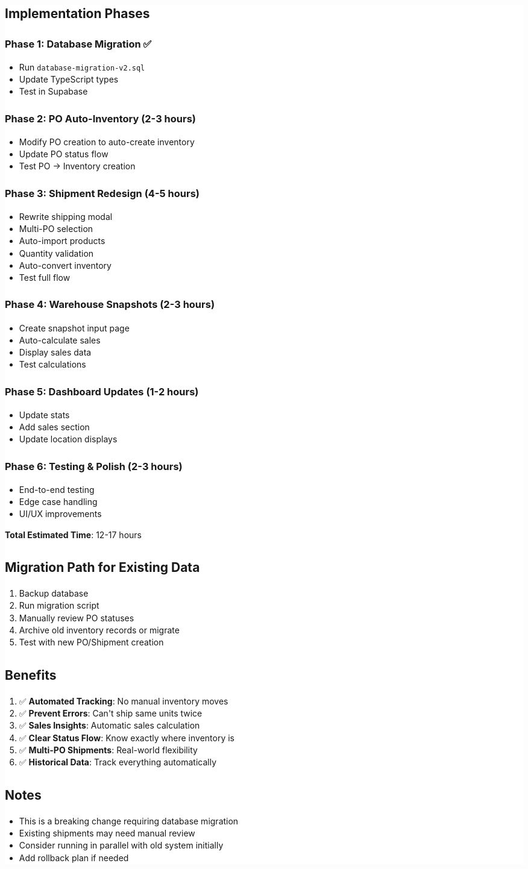 ## Implementation Phases

### Phase 1: Database Migration ✅
- Run `database-migration-v2.sql`
- Update TypeScript types
- Test in Supabase

### Phase 2: PO Auto-Inventory (2-3 hours)
- Modify PO creation to auto-create inventory
- Update PO status flow
- Test PO → Inventory creation

### Phase 3: Shipment Redesign (4-5 hours)
- Rewrite shipping modal
- Multi-PO selection
- Auto-import products
- Quantity validation
- Auto-convert inventory
- Test full flow

### Phase 4: Warehouse Snapshots (2-3 hours)
- Create snapshot input page
- Auto-calculate sales
- Display sales data
- Test calculations

### Phase 5: Dashboard Updates (1-2 hours)
- Update stats
- Add sales section
- Update location displays

### Phase 6: Testing & Polish (2-3 hours)
- End-to-end testing
- Edge case handling
- UI/UX improvements

**Total Estimated Time**: 12-17 hours

## Migration Path for Existing Data

1. Backup database
2. Run migration script
3. Manually review PO statuses
4. Archive old inventory records or migrate
5. Test with new PO/Shipment creation

## Benefits

1. ✅ **Automated Tracking**: No manual inventory moves
2. ✅ **Prevent Errors**: Can't ship same units twice
3. ✅ **Sales Insights**: Automatic sales calculation
4. ✅ **Clear Status Flow**: Know exactly where inventory is
5. ✅ **Multi-PO Shipments**: Real-world flexibility
6. ✅ **Historical Data**: Track everything automatically

## Notes

- This is a breaking change requiring database migration
- Existing shipments may need manual review
- Consider running in parallel with old system initially
- Add rollback plan if needed
